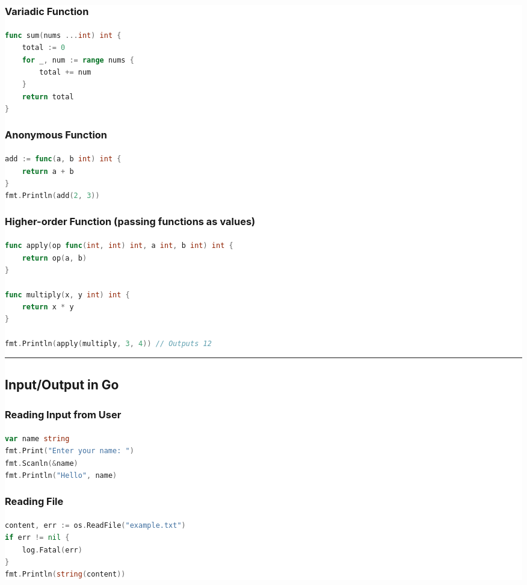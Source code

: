 ### Variadic Function

```go
func sum(nums ...int) int {
    total := 0
    for _, num := range nums {
        total += num
    }
    return total
}
```

### Anonymous Function

```go
add := func(a, b int) int {
    return a + b
}
fmt.Println(add(2, 3))
```

### Higher-order Function (passing functions as values)

```go
func apply(op func(int, int) int, a int, b int) int {
    return op(a, b)
}

func multiply(x, y int) int {
    return x * y
}

fmt.Println(apply(multiply, 3, 4)) // Outputs 12
```

---

## Input/Output in Go

### Reading Input from User

```go
var name string
fmt.Print("Enter your name: ")
fmt.Scanln(&name)
fmt.Println("Hello", name)
```

### Reading File

```go
content, err := os.ReadFile("example.txt")
if err != nil {
    log.Fatal(err)
}
fmt.Println(string(content))
```
